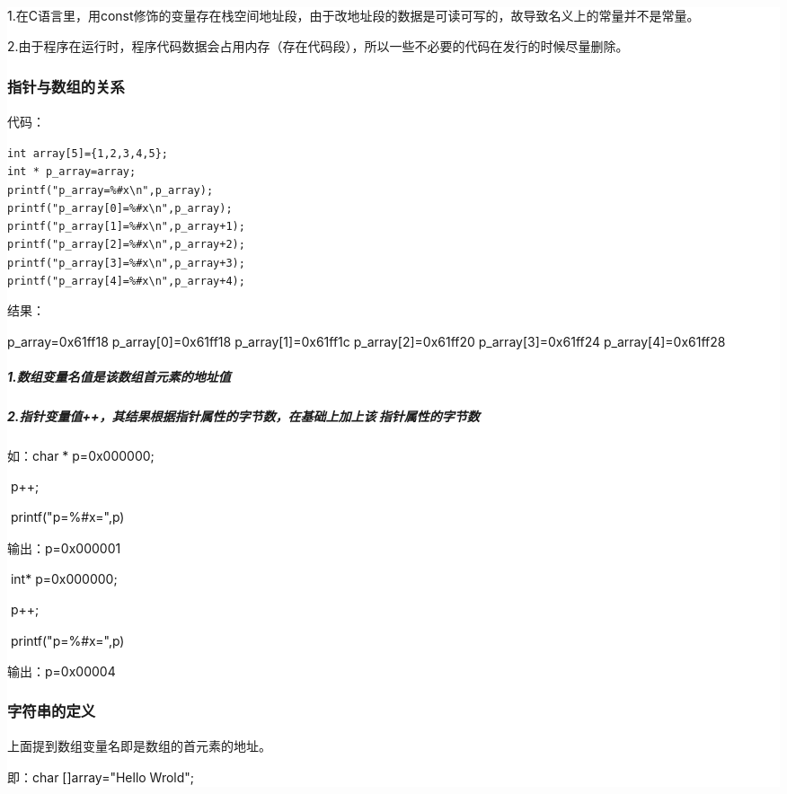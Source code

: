 1.在C语言里，用const修饰的变量存在栈空间地址段，由于改地址段的数据是可读可写的，故导致名义上的常量并不是常量。

2.由于程序在运行时，程序代码数据会占用内存（存在代码段），所以一些不必要的代码在发行的时候尽量删除。





###                                         指针与数组的关系

代码：

```
int array[5]={1,2,3,4,5};
int * p_array=array;
printf("p_array=%#x\n",p_array);
printf("p_array[0]=%#x\n",p_array);
printf("p_array[1]=%#x\n",p_array+1);
printf("p_array[2]=%#x\n",p_array+2);
printf("p_array[3]=%#x\n",p_array+3);
printf("p_array[4]=%#x\n",p_array+4);
```

结果：

p_array=0x61ff18
p_array[0]=0x61ff18
p_array[1]=0x61ff1c
p_array[2]=0x61ff20
p_array[3]=0x61ff24
p_array[4]=0x61ff28

##### 1.数组变量名值是该数组首元素的地址值

##### 2.指针变量值++，其结果根据指针属性的字节数，在基础上加上该 指针属性的字节数

如：char * p=0x000000;

​       p++;

​       printf("p=%#x=",p)

输出：p=0x000001

​      int* p=0x000000;

​       p++;

​       printf("p=%#x=",p)

输出：p=0x00004







###                                             字符串的定义

上面提到数组变量名即是数组的首元素的地址。

即：char []array="Hello Wrold";
